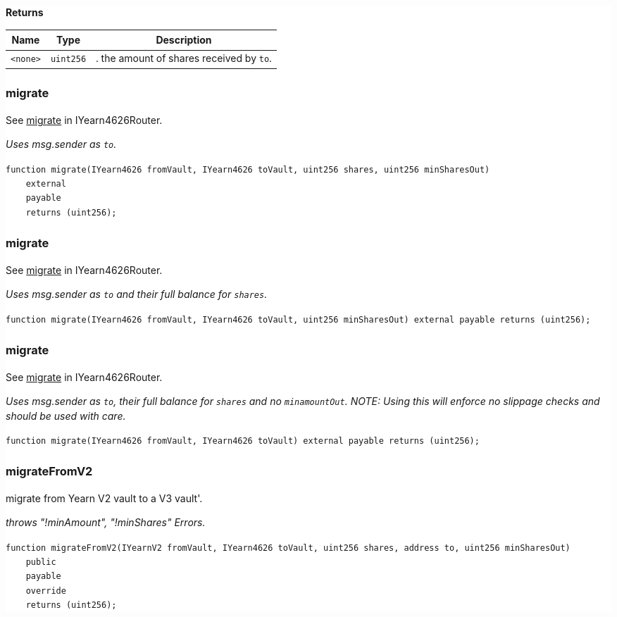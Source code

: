 **Returns**

|Name|Type|Description|
|----|----|-----------|
|`<none>`|`uint256`|. the amount of shares received by `to`.|

### migrate

See [migrate](https://github.com/yearn/Yearn-ERC4626-Router/blob/68165774ec8858b43db24620756402def14b7ec1/src/interfaces/IYearn4626Router.sol) in IYearn4626Router.

*Uses msg.sender as `to`.*

```solidity
function migrate(IYearn4626 fromVault, IYearn4626 toVault, uint256 shares, uint256 minSharesOut)
    external
    payable
    returns (uint256);
```

### migrate

See [migrate](https://github.com/yearn/Yearn-ERC4626-Router/blob/68165774ec8858b43db24620756402def14b7ec1/src/interfaces/IYearn4626Router.sol) in IYearn4626Router.

*Uses msg.sender as `to` and their full balance for `shares`.*

```solidity
function migrate(IYearn4626 fromVault, IYearn4626 toVault, uint256 minSharesOut) external payable returns (uint256);
```

### migrate

See [migrate](https://github.com/yearn/Yearn-ERC4626-Router/blob/68165774ec8858b43db24620756402def14b7ec1/src/interfaces/IYearn4626Router.sol) in IYearn4626Router.

*Uses msg.sender as `to`, their full balance for `shares` and no `minamountOut`.
NOTE: Using this will enforce no slippage checks and should be used with care.*

```solidity
function migrate(IYearn4626 fromVault, IYearn4626 toVault) external payable returns (uint256);
```

### migrateFromV2

migrate from Yearn V2 vault to a V3 vault'.

*throws "!minAmount", "!minShares" Errors.*

```solidity
function migrateFromV2(IYearnV2 fromVault, IYearn4626 toVault, uint256 shares, address to, uint256 minSharesOut)
    public
    payable
    override
    returns (uint256);
```
